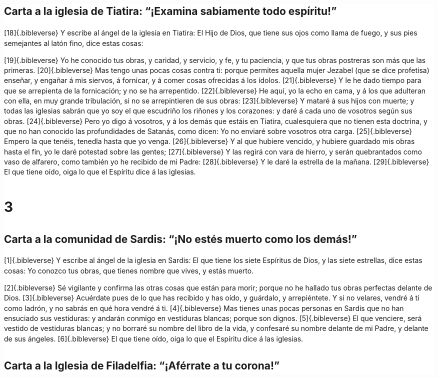 ## Carta a la iglesia de Tiatira: “¡Examina sabiamente todo espíritu!”
 
[18]{.bibleverse} Y escribe al ángel de la iglesia en Tiatira: El Hijo de Dios, que tiene sus ojos como llama de fuego, y sus pies semejantes al latón fino, dice estas cosas:

 
[19]{.bibleverse} Yo he conocido tus obras, y caridad, y servicio, y fe, y tu paciencia, y que tus obras postreras son más que las primeras. 
[20]{.bibleverse} Mas tengo unas pocas cosas contra ti: porque permites aquella mujer Jezabel (que se dice profetisa) enseñar, y engañar á mis siervos, á fornicar, y á comer cosas ofrecidas á los ídolos. 
[21]{.bibleverse} Y le he dado tiempo para que se arrepienta de la fornicación; y no se ha arrepentido. 
[22]{.bibleverse} He aquí, yo la echo en cama, y á los que adulteran con ella, en muy grande tribulación, si no se arrepintieren de sus obras: 
[23]{.bibleverse} Y mataré á sus hijos con muerte; y todas las iglesias sabrán que yo soy el que escudriño los riñones y los corazones: y daré á cada uno de vosotros según sus obras. 
[24]{.bibleverse} Pero yo digo á vosotros, y á los demás que estáis en Tiatira, cualesquiera que no tienen esta doctrina, y que no han conocido las profundidades de Satanás, como dicen: Yo no enviaré sobre vosotros otra carga. 
[25]{.bibleverse} Empero la que tenéis, tenedla hasta que yo venga. 
[26]{.bibleverse} Y al que hubiere vencido, y hubiere guardado mis obras hasta el fin, yo le daré potestad sobre las gentes; 
[27]{.bibleverse} Y las regirá con vara de hierro, y serán quebrantados como vaso de alfarero, como también yo he recibido de mi Padre: 
[28]{.bibleverse} Y le daré la estrella de la mañana. 
[29]{.bibleverse} El que tiene oído, oiga lo que el Espíritu dice á las iglesias. 

# 3 
## Carta a la comunidad de Sardis: “¡No estés muerto como los demás!”
[1]{.bibleverse} Y escribe al ángel de la iglesia en Sardis: El que tiene los siete Espíritus de Dios, y las siete estrellas, dice estas cosas: Yo conozco tus obras, que tienes nombre que vives, y estás muerto.

 
[2]{.bibleverse} Sé vigilante y confirma las otras cosas que están para morir; porque no he hallado tus obras perfectas delante de Dios. 
[3]{.bibleverse} Acuérdate pues de lo que has recibido y has oído, y guárdalo, y arrepiéntete. Y si no velares, vendré á ti como ladrón, y no sabrás en qué hora vendré á ti. 
[4]{.bibleverse} Mas tienes unas pocas personas en Sardis que no han ensuciado sus vestiduras: y andarán conmigo en vestiduras blancas; porque son dignos. 
[5]{.bibleverse} El que venciere, será vestido de vestiduras blancas; y no borraré su nombre del libro de la vida, y confesaré su nombre delante de mi Padre, y delante de sus ángeles. 
[6]{.bibleverse} El que tiene oído, oiga lo que el Espíritu dice á las iglesias.

## Carta a la Iglesia de Filadelfia: “¡Aférrate a tu corona!”
 